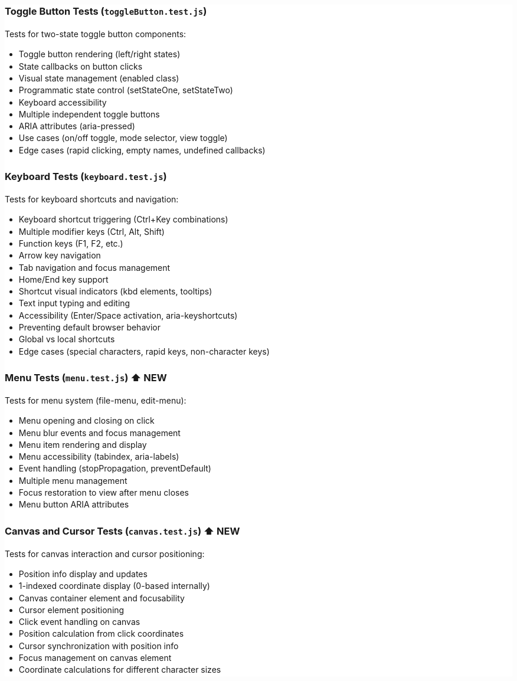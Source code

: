 ### Toggle Button Tests (`toggleButton.test.js`)
Tests for two-state toggle button components:
- Toggle button rendering (left/right states)
- State callbacks on button clicks
- Visual state management (enabled class)
- Programmatic state control (setStateOne, setStateTwo)
- Keyboard accessibility
- Multiple independent toggle buttons
- ARIA attributes (aria-pressed)
- Use cases (on/off toggle, mode selector, view toggle)
- Edge cases (rapid clicking, empty names, undefined callbacks)

### Keyboard Tests (`keyboard.test.js`)
Tests for keyboard shortcuts and navigation:
- Keyboard shortcut triggering (Ctrl+Key combinations)
- Multiple modifier keys (Ctrl, Alt, Shift)
- Function keys (F1, F2, etc.)
- Arrow key navigation
- Tab navigation and focus management
- Home/End key support
- Shortcut visual indicators (kbd elements, tooltips)
- Text input typing and editing
- Accessibility (Enter/Space activation, aria-keyshortcuts)
- Preventing default browser behavior
- Global vs local shortcuts
- Edge cases (special characters, rapid keys, non-character keys)

### Menu Tests (`menu.test.js`) ⬆ NEW
Tests for menu system (file-menu, edit-menu):
- Menu opening and closing on click
- Menu blur events and focus management
- Menu item rendering and display
- Menu accessibility (tabindex, aria-labels)
- Event handling (stopPropagation, preventDefault)
- Multiple menu management
- Focus restoration to view after menu closes
- Menu button ARIA attributes

### Canvas and Cursor Tests (`canvas.test.js`) ⬆ NEW
Tests for canvas interaction and cursor positioning:
- Position info display and updates
- 1-indexed coordinate display (0-based internally)
- Canvas container element and focusability
- Cursor element positioning
- Click event handling on canvas
- Position calculation from click coordinates
- Cursor synchronization with position info
- Focus management on canvas element
- Coordinate calculations for different character sizes
